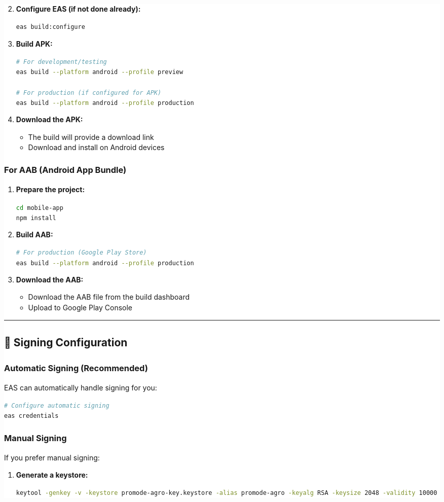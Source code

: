 2. **Configure EAS (if not done already):**
   ```bash
   eas build:configure
   ```

3. **Build APK:**
   ```bash
   # For development/testing
   eas build --platform android --profile preview
   
   # For production (if configured for APK)
   eas build --platform android --profile production
   ```

4. **Download the APK:**
   - The build will provide a download link
   - Download and install on Android devices

### For AAB (Android App Bundle)

1. **Prepare the project:**
   ```bash
   cd mobile-app
   npm install
   ```

2. **Build AAB:**
   ```bash
   # For production (Google Play Store)
   eas build --platform android --profile production
   ```

3. **Download the AAB:**
   - Download the AAB file from the build dashboard
   - Upload to Google Play Console

---

## 🔐 Signing Configuration

### Automatic Signing (Recommended)

EAS can automatically handle signing for you:

```bash
# Configure automatic signing
eas credentials
```

### Manual Signing

If you prefer manual signing:

1. **Generate a keystore:**
   ```bash
   keytool -genkey -v -keystore promode-agro-key.keystore -alias promode-agro -keyalg RSA -keysize 2048 -validity 10000
   ```
